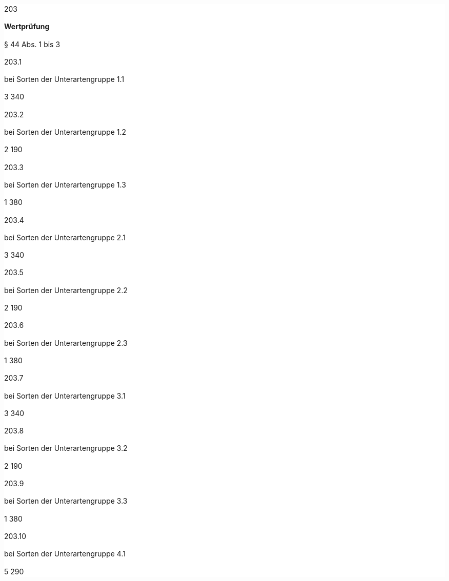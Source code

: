 203

**Wertprüfung**

§ 44 Abs. 1 bis 3

203.1

bei Sorten der Unterartengruppe 1.1

3 340

203.2

bei Sorten der Unterartengruppe 1.2

2 190

203.3

bei Sorten der Unterartengruppe 1.3

1 380

203.4

bei Sorten der Unterartengruppe 2.1

3 340

203.5

bei Sorten der Unterartengruppe 2.2

2 190

203.6

bei Sorten der Unterartengruppe 2.3

1 380

203.7

bei Sorten der Unterartengruppe 3.1

3 340

203.8

bei Sorten der Unterartengruppe 3.2

2 190

203.9

bei Sorten der Unterartengruppe 3.3

1 380

203.10

bei Sorten der Unterartengruppe 4.1

5 290
